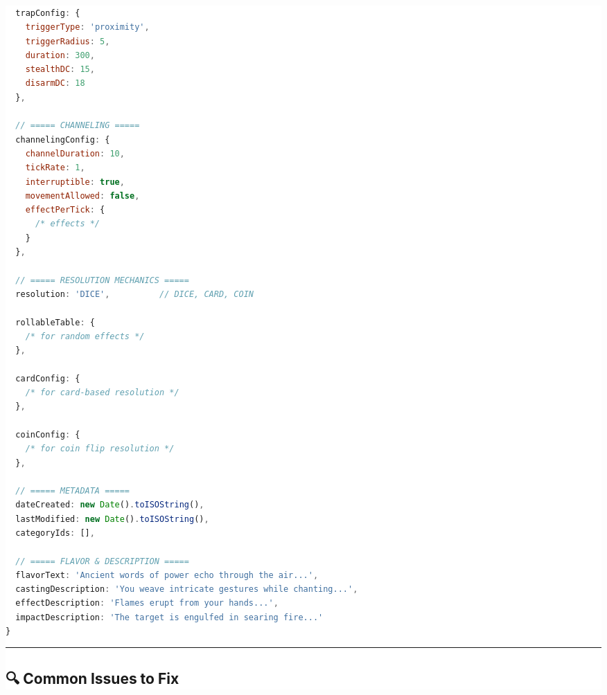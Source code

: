 ```javascript
  trapConfig: {
    triggerType: 'proximity',
    triggerRadius: 5,
    duration: 300,
    stealthDC: 15,
    disarmDC: 18
  },
  
  // ===== CHANNELING =====
  channelingConfig: {
    channelDuration: 10,
    tickRate: 1,
    interruptible: true,
    movementAllowed: false,
    effectPerTick: {
      /* effects */
    }
  },
  
  // ===== RESOLUTION MECHANICS =====
  resolution: 'DICE',          // DICE, CARD, COIN
  
  rollableTable: {
    /* for random effects */
  },
  
  cardConfig: {
    /* for card-based resolution */
  },
  
  coinConfig: {
    /* for coin flip resolution */
  },
  
  // ===== METADATA =====
  dateCreated: new Date().toISOString(),
  lastModified: new Date().toISOString(),
  categoryIds: [],
  
  // ===== FLAVOR & DESCRIPTION =====
  flavorText: 'Ancient words of power echo through the air...',
  castingDescription: 'You weave intricate gestures while chanting...',
  effectDescription: 'Flames erupt from your hands...',
  impactDescription: 'The target is engulfed in searing fire...'
}
```

---

## 🔍 Common Issues to Fix
